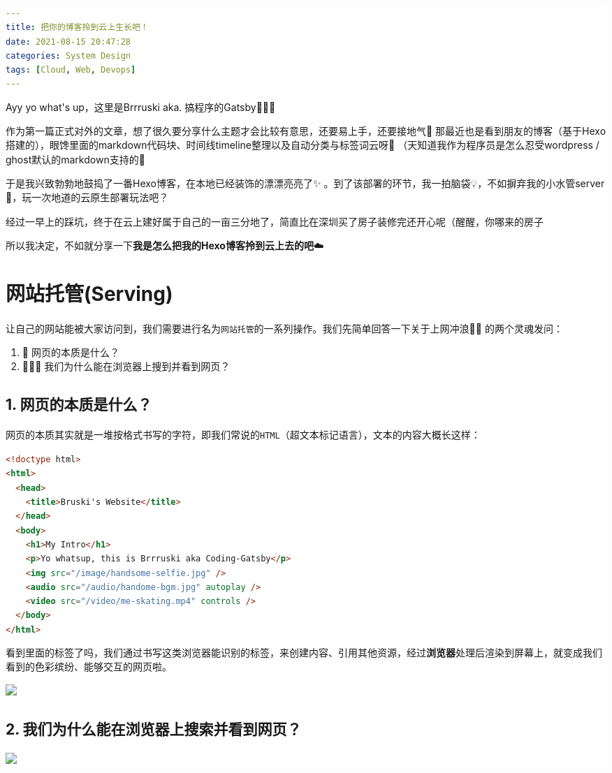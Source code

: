 ```yaml
---
title: 把你的博客拎到云上生长吧！
date: 2021-08-15 20:47:28
categories: System Design
tags: [Cloud, Web, Devops]
---
```


Ayy yo what's up，这里是Brrruski aka. 搞程序的Gatsby👨🏻‍💻 

作为第一篇正式对外的文章，想了很久要分享什么主题才会比较有意思，还要易上手，还要接地气🧐 那最近也是看到朋友的博客（基于Hexo搭建的），眼馋里面的markdown代码块、时间线timeline整理以及自动分类与标签词云呀🤩 （天知道我作为程序员是怎么忍受wordpress / ghost默认的markdown支持的🐶 

于是我兴致勃勃地鼓捣了一番Hexo博客，在本地已经装饰的漂漂亮亮了✨ 。到了该部署的环节，我一拍脑袋💡，不如摒弃我的小水管server🚰，玩一次地道的云原生部署玩法吧？

经过一早上的踩坑，终于在云上建好属于自己的一亩三分地了，简直比在深圳买了房子装修完还开心呢（醒醒，你哪来的房子

所以我决定，不如就分享一下**我是怎么把我的Hexo博客拎到云上去的吧**☁️

# 网站托管(Serving)

让自己的网站能被大家访问到，我们需要进行名为`网站托管`的一系列操作。我们先简单回答一下关于上网冲浪🏄‍♂️ 的两个灵魂发问：

1. 🧐 网页的本质是什么？
2. 👨🏻‍💻 我们为什么能在浏览器上搜到并看到网页？

## 1. 网页的本质是什么？

网页的本质其实就是一堆按格式书写的字符，即我们常说的`HTML`（超文本标记语言），文本的内容大概长这样：

```html
<!doctype html>
<html>
  <head>
    <title>Bruski's Website</title> 
  </head>
  <body>
    <h1>My Intro</h1>
    <p>Yo whatsup, this is Brrruski aka Coding-Gatsby</p>
    <img src="/image/handsome-selfie.jpg" />
    <audio src="/audio/handome-bgm.jpg" autoplay />
    <video src="/video/me-skating.mp4" controls />
  </body>
</html>
```

看到里面的标签了吗，我们通过书写这类浏览器能识别的标签，来创建内容、引用其他资源，经过**浏览器**处理后渲染到屏幕上，就变成我们看到的色彩缤纷、能够交互的网页啦。

![](https://file.bruski.wang/images/WeChat7bce94b87be2bc5b8fd3bbdace6092a7.png)

## 2. 我们为什么能在浏览器上搜索并看到网页？

![](https://file.bruski.wang/images/WeChatcc9a47b3aadb64ede85cef84fe2c270d.png)
